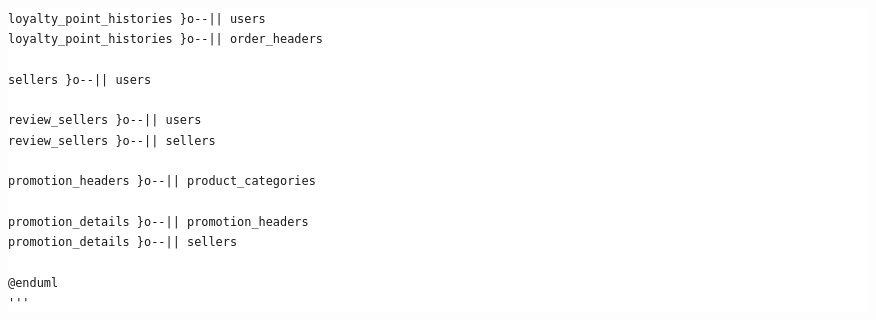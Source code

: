 ```plantuml
loyalty_point_histories }o--|| users
loyalty_point_histories }o--|| order_headers

sellers }o--|| users

review_sellers }o--|| users
review_sellers }o--|| sellers

promotion_headers }o--|| product_categories

promotion_details }o--|| promotion_headers
promotion_details }o--|| sellers

@enduml
'''
